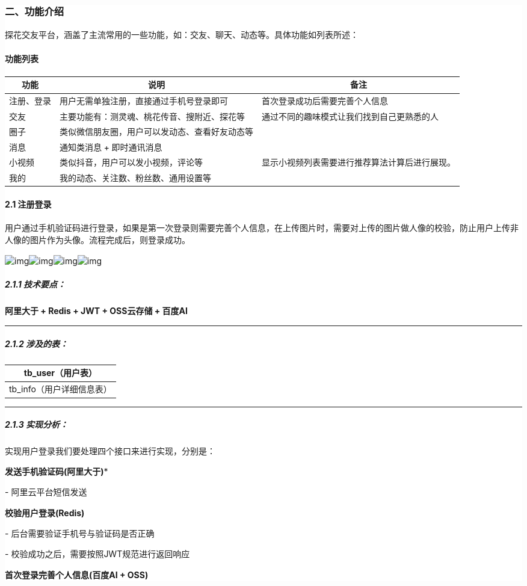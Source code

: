 ### 二、功能介绍

探花交友平台，涵盖了主流常用的一些功能，如：交友、聊天、动态等。具体功能如列表所述：

####  功能列表

| 功能       | 说明                                           | 备注                                           |
| ---------- | ---------------------------------------------- | ---------------------------------------------- |
| 注册、登录 | 用户无需单独注册，直接通过手机号登录即可       | 首次登录成功后需要完善个人信息                 |
| 交友       | 主要功能有：测灵魂、桃花传音、搜附近、探花等   | 通过不同的趣味模式让我们找到自己更熟悉的人     |
| 圈子       | 类似微信朋友圈，用户可以发动态、查看好友动态等 |                                                |
| 消息       | 通知类消息 + 即时通讯消息                      |                                                |
| 小视频     | 类似抖音，用户可以发小视频，评论等             | 显示小视频列表需要进行推荐算法计算后进行展现。 |
| 我的       | 我的动态、关注数、粉丝数、通用设置等           |                                                |

 

#### 2.1 注册登录

用户通过手机验证码进行登录，如果是第一次登录则需要完善个人信息，在上传图片时，需要对上传的图片做人像的校验，防止用户上传非人像的图片作为头像。流程完成后，则登录成功。

![img](img/wps4.jpg)![img](img/wps5.jpg)![img](img/wps6.jpg)![img](img/wps7.jpg)



##### 2.1.1 技术要点：

**阿里大于 + Redis + JWT + OSS云存储 + 百度AI**

___

##### 2.1.2 涉及的表：

| tb_user（用户表）         |
| ------------------------- |
| tb_info（用户详细信息表） |

___

##### 2.1.3 实现分析：

实现用户登录我们要处理四个接口来进行实现，分别是：

**发送手机验证码(阿里大于)***

 \- 阿里云平台短信发送

**校验用户登录(Redis)**

 \- 后台需要验证手机号与验证码是否正确

 \- 校验成功之后，需要按照JWT规范进行返回响应

**首次登录完善个人信息(百度AI + OSS)**
